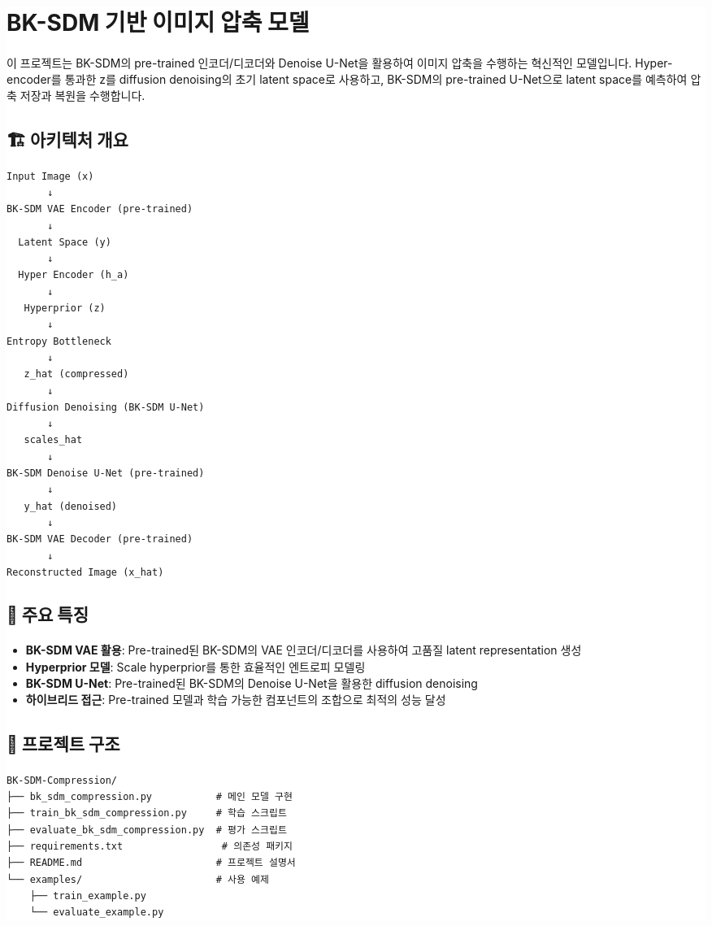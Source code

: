# BK-SDM 기반 이미지 압축 모델

이 프로젝트는 BK-SDM의 pre-trained 인코더/디코더와 Denoise U-Net을 활용하여 이미지 압축을 수행하는 혁신적인 모델입니다. Hyper-encoder를 통과한 z를 diffusion denoising의 초기 latent space로 사용하고, BK-SDM의 pre-trained U-Net으로 latent space를 예측하여 압축 저장과 복원을 수행합니다.

## 🏗️ 아키텍처 개요

```
Input Image (x)
       ↓
BK-SDM VAE Encoder (pre-trained)
       ↓
  Latent Space (y)
       ↓
  Hyper Encoder (h_a)
       ↓
   Hyperprior (z)
       ↓
Entropy Bottleneck
       ↓
   z_hat (compressed)
       ↓
Diffusion Denoising (BK-SDM U-Net)
       ↓
   scales_hat
       ↓
BK-SDM Denoise U-Net (pre-trained)
       ↓
   y_hat (denoised)
       ↓
BK-SDM VAE Decoder (pre-trained)
       ↓
Reconstructed Image (x_hat)
```

## 🔑 주요 특징

- **BK-SDM VAE 활용**: Pre-trained된 BK-SDM의 VAE 인코더/디코더를 사용하여 고품질 latent representation 생성
- **Hyperprior 모델**: Scale hyperprior를 통한 효율적인 엔트로피 모델링
- **BK-SDM U-Net**: Pre-trained된 BK-SDM의 Denoise U-Net을 활용한 diffusion denoising
- **하이브리드 접근**: Pre-trained 모델과 학습 가능한 컴포넌트의 조합으로 최적의 성능 달성

## 📁 프로젝트 구조

```
BK-SDM-Compression/
├── bk_sdm_compression.py           # 메인 모델 구현
├── train_bk_sdm_compression.py     # 학습 스크립트
├── evaluate_bk_sdm_compression.py  # 평가 스크립트
├── requirements.txt                 # 의존성 패키지
├── README.md                       # 프로젝트 설명서
└── examples/                       # 사용 예제
    ├── train_example.py
    └── evaluate_example.py
```
